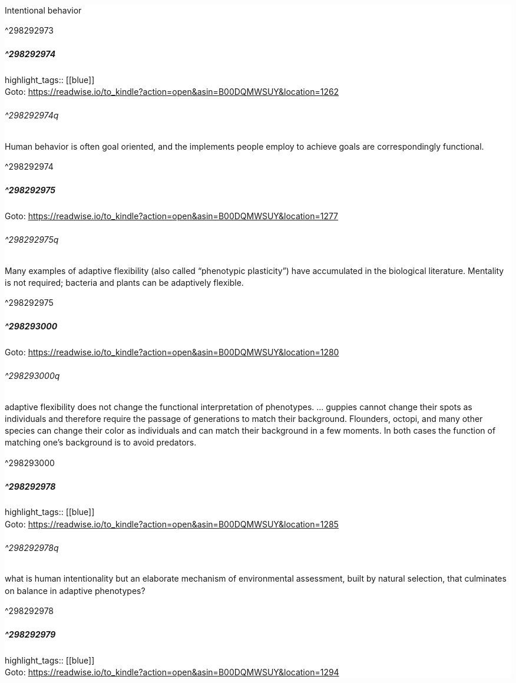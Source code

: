 Intentional behavior 

^298292973

##### ^298292974

highlight_tags:: [[blue]]   
Goto: https://readwise.io/to_kindle?action=open&asin=B00DQMWSUY&location=1262  

###### ^298292974q

Human behavior is often goal oriented, and the implements people employ to achieve goals are correspondingly functional. 

^298292974

##### ^298292975


Goto: https://readwise.io/to_kindle?action=open&asin=B00DQMWSUY&location=1277  

###### ^298292975q

Many examples of adaptive flexibility (also called “phenotypic plasticity”) have accumulated in the biological literature. Mentality is not required; bacteria and plants can be adaptively flexible. 

^298292975

##### ^298293000


Goto: https://readwise.io/to_kindle?action=open&asin=B00DQMWSUY&location=1280  

###### ^298293000q

adaptive flexibility does not change the functional interpretation of phenotypes. ... guppies cannot change their spots as individuals and therefore require the passage of generations to match their background. Flounders, octopi, and many other species can change their color as individuals and can match their background in a few moments. In both cases the function of matching one’s background is to avoid predators. 

^298293000

##### ^298292978

highlight_tags:: [[blue]]   
Goto: https://readwise.io/to_kindle?action=open&asin=B00DQMWSUY&location=1285  

###### ^298292978q

what is human intentionality but an elaborate mechanism of environmental assessment, built by natural selection, that culminates on balance in adaptive phenotypes? 

^298292978

##### ^298292979

highlight_tags:: [[blue]]   
Goto: https://readwise.io/to_kindle?action=open&asin=B00DQMWSUY&location=1294  
